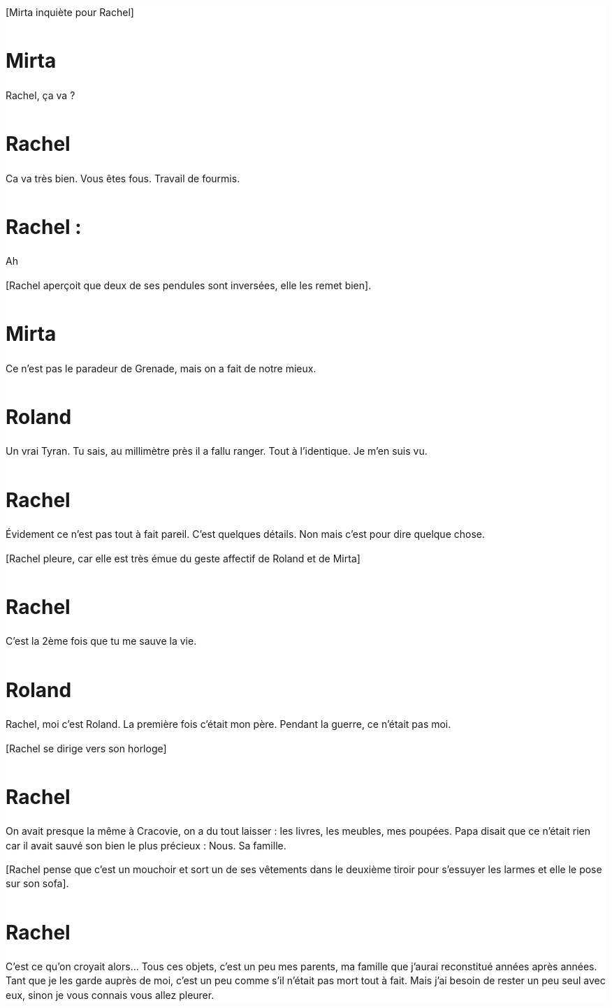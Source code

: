[Mirta inquiète pour Rachel]

# Mirta
Rachel, ça va ?

# Rachel
Ca va très bien. Vous êtes fous. Travail de fourmis.

# Rachel :
Ah

[Rachel aperçoit que deux de ses pendules sont inversées, elle les remet bien].

# Mirta
Ce n’est pas le paradeur de Grenade, mais on a fait de notre mieux.

# Roland
Un vrai Tyran. Tu sais, au millimètre près il a fallu ranger. Tout à l’identique. Je m’en suis vu.

# Rachel
Évidement ce n’est pas tout à fait pareil. C’est quelques détails. Non mais c’est pour dire quelque chose.

[Rachel pleure, car elle est très émue du geste affectif de Roland et de Mirta]

# Rachel
C’est la 2ème fois que tu me sauve la vie.

# Roland
Rachel, moi c’est Roland. La première fois c’était mon père. Pendant la guerre, ce n’était pas moi.

[Rachel se dirige vers son horloge]

# Rachel
On avait presque la même à Cracovie, on a du tout laisser : les livres, les meubles, mes poupées. Papa disait que ce n’était rien car il avait sauvé son bien le plus précieux : Nous. Sa famille.

[Rachel pense que c’est un mouchoir et sort un de ses vêtements dans le deuxième tiroir pour s’essuyer les larmes et elle le pose sur son sofa].

# Rachel
C’est ce qu’on croyait alors… Tous ces objets, c’est un peu mes parents, ma famille que j’aurai reconstitué années après années. Tant que je les garde auprès de moi, c’est un peu comme s’il n’était pas mort tout à fait. Mais j’ai besoin de rester un peu seul avec eux, sinon je vous connais vous allez pleurer.
